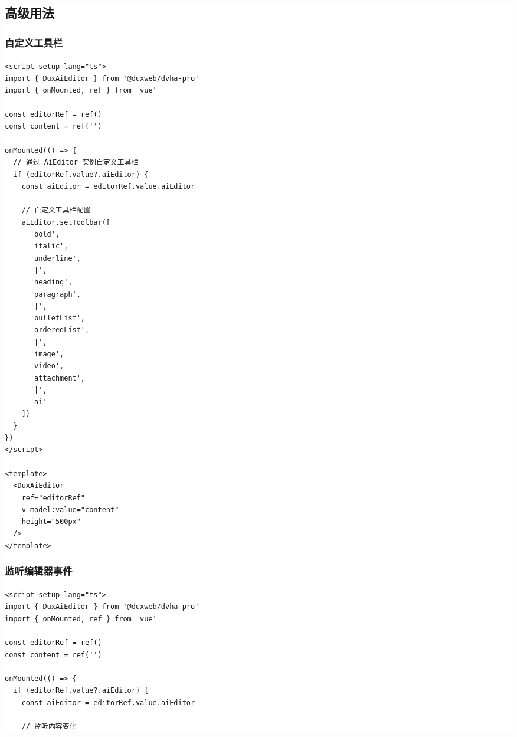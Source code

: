 ## 高级用法

### 自定义工具栏

```vue
<script setup lang="ts">
import { DuxAiEditor } from '@duxweb/dvha-pro'
import { onMounted, ref } from 'vue'

const editorRef = ref()
const content = ref('')

onMounted(() => {
  // 通过 AiEditor 实例自定义工具栏
  if (editorRef.value?.aiEditor) {
    const aiEditor = editorRef.value.aiEditor

    // 自定义工具栏配置
    aiEditor.setToolbar([
      'bold',
      'italic',
      'underline',
      '|',
      'heading',
      'paragraph',
      '|',
      'bulletList',
      'orderedList',
      '|',
      'image',
      'video',
      'attachment',
      '|',
      'ai'
    ])
  }
})
</script>

<template>
  <DuxAiEditor
    ref="editorRef"
    v-model:value="content"
    height="500px"
  />
</template>
```

### 监听编辑器事件

```vue
<script setup lang="ts">
import { DuxAiEditor } from '@duxweb/dvha-pro'
import { onMounted, ref } from 'vue'

const editorRef = ref()
const content = ref('')

onMounted(() => {
  if (editorRef.value?.aiEditor) {
    const aiEditor = editorRef.value.aiEditor

    // 监听内容变化
```